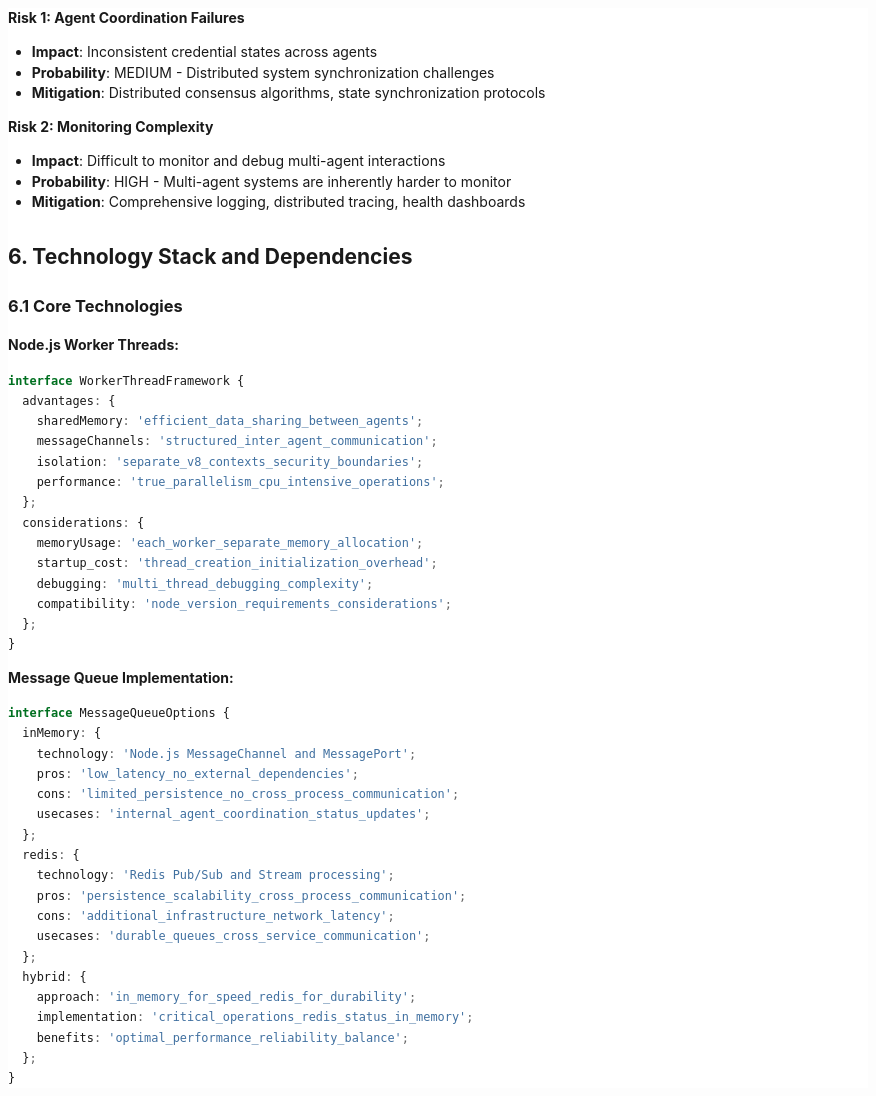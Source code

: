 **Risk 1: Agent Coordination Failures**
- **Impact**: Inconsistent credential states across agents
- **Probability**: MEDIUM - Distributed system synchronization challenges
- **Mitigation**: Distributed consensus algorithms, state synchronization protocols

**Risk 2: Monitoring Complexity**
- **Impact**: Difficult to monitor and debug multi-agent interactions
- **Probability**: HIGH - Multi-agent systems are inherently harder to monitor
- **Mitigation**: Comprehensive logging, distributed tracing, health dashboards

## 6. Technology Stack and Dependencies

### 6.1 Core Technologies

**Node.js Worker Threads:**
```typescript
interface WorkerThreadFramework {
  advantages: {
    sharedMemory: 'efficient_data_sharing_between_agents';
    messageChannels: 'structured_inter_agent_communication';
    isolation: 'separate_v8_contexts_security_boundaries';
    performance: 'true_parallelism_cpu_intensive_operations';
  };
  considerations: {
    memoryUsage: 'each_worker_separate_memory_allocation';
    startup_cost: 'thread_creation_initialization_overhead';
    debugging: 'multi_thread_debugging_complexity';
    compatibility: 'node_version_requirements_considerations';
  };
}
```

**Message Queue Implementation:**
```typescript
interface MessageQueueOptions {
  inMemory: {
    technology: 'Node.js MessageChannel and MessagePort';
    pros: 'low_latency_no_external_dependencies';
    cons: 'limited_persistence_no_cross_process_communication';
    usecases: 'internal_agent_coordination_status_updates';
  };
  redis: {
    technology: 'Redis Pub/Sub and Stream processing';
    pros: 'persistence_scalability_cross_process_communication';
    cons: 'additional_infrastructure_network_latency';
    usecases: 'durable_queues_cross_service_communication';
  };
  hybrid: {
    approach: 'in_memory_for_speed_redis_for_durability';
    implementation: 'critical_operations_redis_status_in_memory';
    benefits: 'optimal_performance_reliability_balance';
  };
}
```
